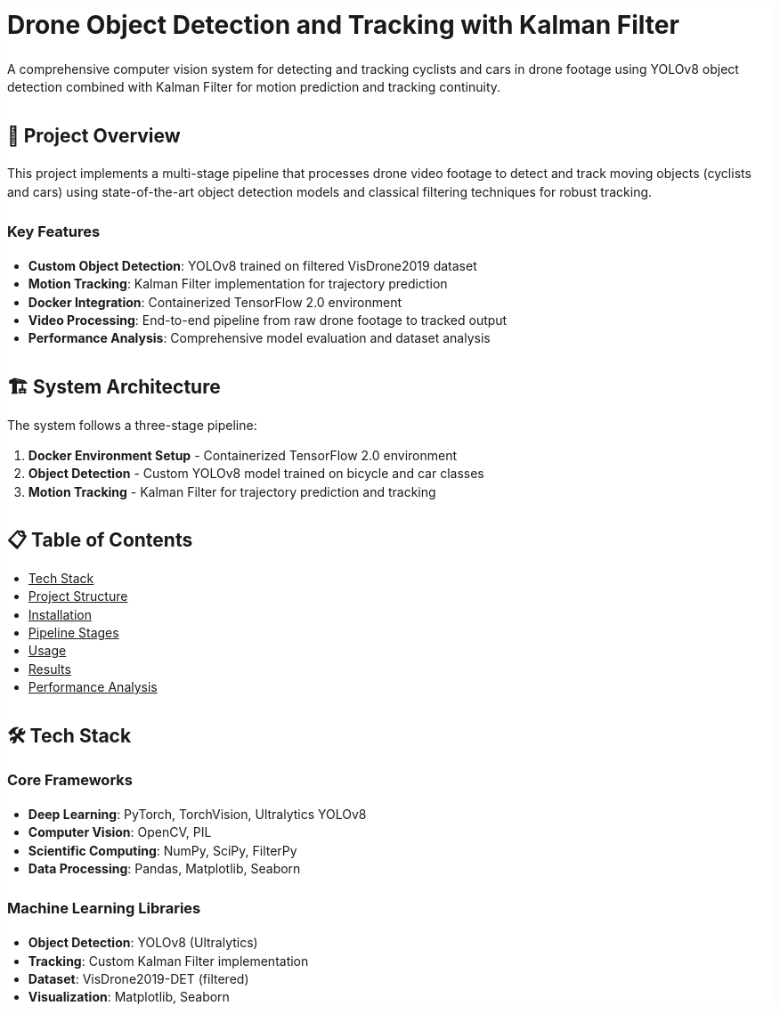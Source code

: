 # Drone Object Detection and Tracking with Kalman Filter

A comprehensive computer vision system for detecting and tracking cyclists and cars in drone footage using YOLOv8 object detection combined with Kalman Filter for motion prediction and tracking continuity.

## 🎯 Project Overview

This project implements a multi-stage pipeline that processes drone video footage to detect and track moving objects (cyclists and cars) using state-of-the-art object detection models and classical filtering techniques for robust tracking.

### Key Features
- **Custom Object Detection**: YOLOv8 trained on filtered VisDrone2019 dataset
- **Motion Tracking**: Kalman Filter implementation for trajectory prediction
- **Docker Integration**: Containerized TensorFlow 2.0 environment
- **Video Processing**: End-to-end pipeline from raw drone footage to tracked output
- **Performance Analysis**: Comprehensive model evaluation and dataset analysis

## 🏗️ System Architecture

The system follows a three-stage pipeline:

1. **Docker Environment Setup** - Containerized TensorFlow 2.0 environment
2. **Object Detection** - Custom YOLOv8 model trained on bicycle and car classes
3. **Motion Tracking** - Kalman Filter for trajectory prediction and tracking

## 📋 Table of Contents

- [Tech Stack](#tech-stack)
- [Project Structure](#project-structure)
- [Installation](#installation)
- [Pipeline Stages](#pipeline-stages)
- [Usage](#usage)
- [Results](#results)
- [Performance Analysis](#performance-analysis)

## 🛠️ Tech Stack

### Core Frameworks
- **Deep Learning**: PyTorch, TorchVision, Ultralytics YOLOv8
- **Computer Vision**: OpenCV, PIL
- **Scientific Computing**: NumPy, SciPy, FilterPy
- **Data Processing**: Pandas, Matplotlib, Seaborn

### Machine Learning Libraries
- **Object Detection**: YOLOv8 (Ultralytics)
- **Tracking**: Custom Kalman Filter implementation
- **Dataset**: VisDrone2019-DET (filtered)
- **Visualization**: Matplotlib, Seaborn
